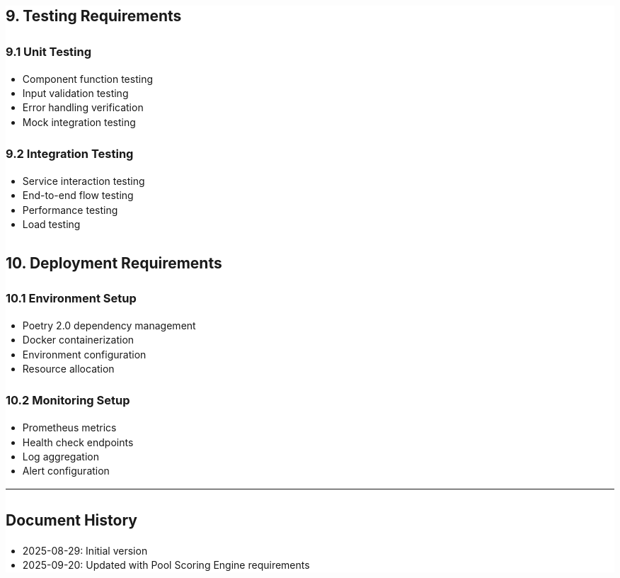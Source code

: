 ## 9. Testing Requirements

### 9.1 Unit Testing
- Component function testing
- Input validation testing
- Error handling verification
- Mock integration testing

### 9.2 Integration Testing
- Service interaction testing
- End-to-end flow testing
- Performance testing
- Load testing

## 10. Deployment Requirements

### 10.1 Environment Setup
- Poetry 2.0 dependency management
- Docker containerization
- Environment configuration
- Resource allocation

### 10.2 Monitoring Setup
- Prometheus metrics
- Health check endpoints
- Log aggregation
- Alert configuration

---

## Document History
- 2025-08-29: Initial version
- 2025-09-20: Updated with Pool Scoring Engine requirements
